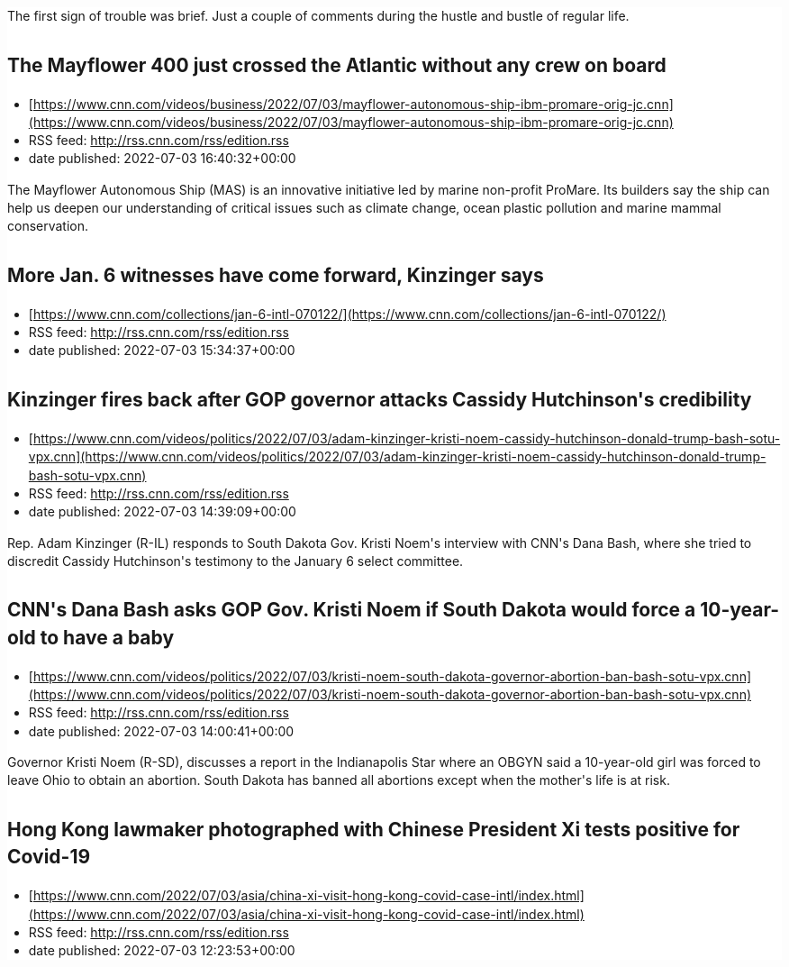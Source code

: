 The first sign of trouble was brief. Just a couple of comments during the hustle and bustle of regular life.

## The Mayflower 400 just crossed the Atlantic without any crew on board
 - [https://www.cnn.com/videos/business/2022/07/03/mayflower-autonomous-ship-ibm-promare-orig-jc.cnn](https://www.cnn.com/videos/business/2022/07/03/mayflower-autonomous-ship-ibm-promare-orig-jc.cnn)
 - RSS feed: http://rss.cnn.com/rss/edition.rss
 - date published: 2022-07-03 16:40:32+00:00

The Mayflower Autonomous Ship (MAS) is an innovative initiative led by marine non-profit ProMare. Its builders say the ship can help us deepen our understanding of critical issues such as climate change, ocean plastic pollution and marine mammal conservation.

## More Jan. 6 witnesses have come forward, Kinzinger says
 - [https://www.cnn.com/collections/jan-6-intl-070122/](https://www.cnn.com/collections/jan-6-intl-070122/)
 - RSS feed: http://rss.cnn.com/rss/edition.rss
 - date published: 2022-07-03 15:34:37+00:00



## Kinzinger fires back after GOP governor attacks Cassidy Hutchinson's credibility
 - [https://www.cnn.com/videos/politics/2022/07/03/adam-kinzinger-kristi-noem-cassidy-hutchinson-donald-trump-bash-sotu-vpx.cnn](https://www.cnn.com/videos/politics/2022/07/03/adam-kinzinger-kristi-noem-cassidy-hutchinson-donald-trump-bash-sotu-vpx.cnn)
 - RSS feed: http://rss.cnn.com/rss/edition.rss
 - date published: 2022-07-03 14:39:09+00:00

Rep. Adam Kinzinger (R-IL) responds to South Dakota Gov. Kristi Noem's interview with CNN's Dana Bash, where she tried to discredit Cassidy Hutchinson's testimony to the January 6 select committee.

## CNN's Dana Bash asks GOP Gov. Kristi Noem if South Dakota would force a 10-year-old to have a baby
 - [https://www.cnn.com/videos/politics/2022/07/03/kristi-noem-south-dakota-governor-abortion-ban-bash-sotu-vpx.cnn](https://www.cnn.com/videos/politics/2022/07/03/kristi-noem-south-dakota-governor-abortion-ban-bash-sotu-vpx.cnn)
 - RSS feed: http://rss.cnn.com/rss/edition.rss
 - date published: 2022-07-03 14:00:41+00:00

Governor Kristi Noem (R-SD), discusses a report in the Indianapolis Star where an OBGYN said a 10-year-old girl was forced to leave Ohio to obtain an abortion. South Dakota has banned all abortions except when the mother's life is at risk.

## Hong Kong lawmaker photographed with Chinese President Xi tests positive for Covid-19
 - [https://www.cnn.com/2022/07/03/asia/china-xi-visit-hong-kong-covid-case-intl/index.html](https://www.cnn.com/2022/07/03/asia/china-xi-visit-hong-kong-covid-case-intl/index.html)
 - RSS feed: http://rss.cnn.com/rss/edition.rss
 - date published: 2022-07-03 12:23:53+00:00
